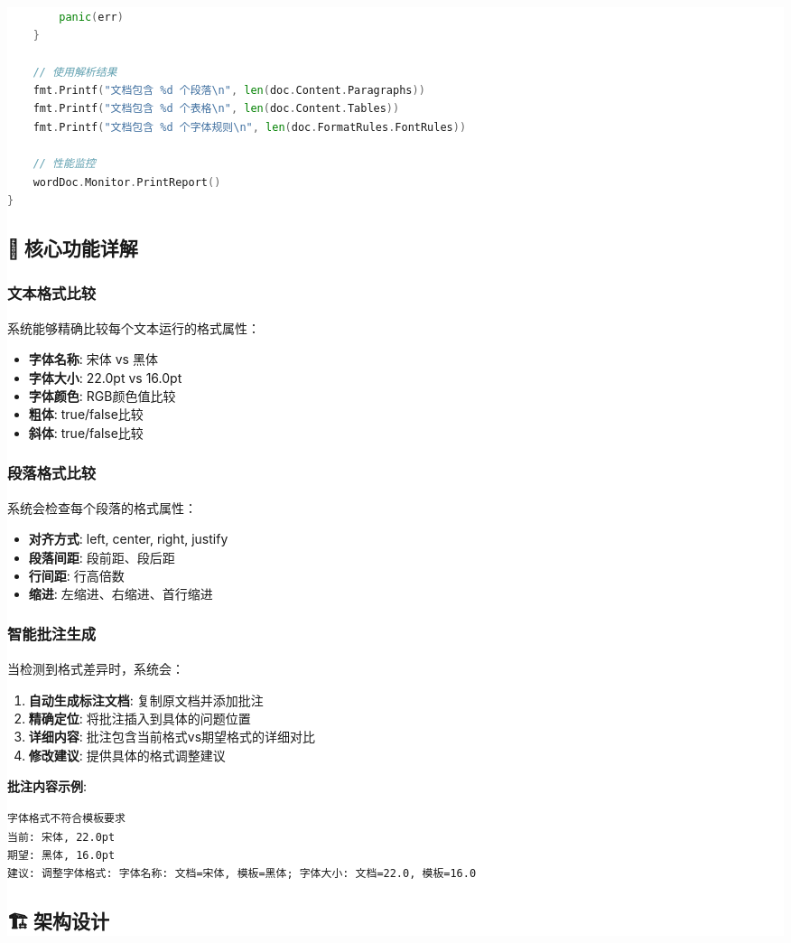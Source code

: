 ```go
        panic(err)
    }

    // 使用解析结果
    fmt.Printf("文档包含 %d 个段落\n", len(doc.Content.Paragraphs))
    fmt.Printf("文档包含 %d 个表格\n", len(doc.Content.Tables))
    fmt.Printf("文档包含 %d 个字体规则\n", len(doc.FormatRules.FontRules))

    // 性能监控
    wordDoc.Monitor.PrintReport()
}
```

## 🎯 核心功能详解

### 文本格式比较

系统能够精确比较每个文本运行的格式属性：

- **字体名称**: 宋体 vs 黑体
- **字体大小**: 22.0pt vs 16.0pt  
- **字体颜色**: RGB颜色值比较
- **粗体**: true/false比较
- **斜体**: true/false比较

### 段落格式比较

系统会检查每个段落的格式属性：

- **对齐方式**: left, center, right, justify
- **段落间距**: 段前距、段后距
- **行间距**: 行高倍数
- **缩进**: 左缩进、右缩进、首行缩进

### 智能批注生成

当检测到格式差异时，系统会：

1. **自动生成标注文档**: 复制原文档并添加批注
2. **精确定位**: 将批注插入到具体的问题位置
3. **详细内容**: 批注包含当前格式vs期望格式的详细对比
4. **修改建议**: 提供具体的格式调整建议

**批注内容示例**:
```
字体格式不符合模板要求
当前: 宋体, 22.0pt
期望: 黑体, 16.0pt
建议: 调整字体格式: 字体名称: 文档=宋体, 模板=黑体; 字体大小: 文档=22.0, 模板=16.0
```

## 🏗️ 架构设计

